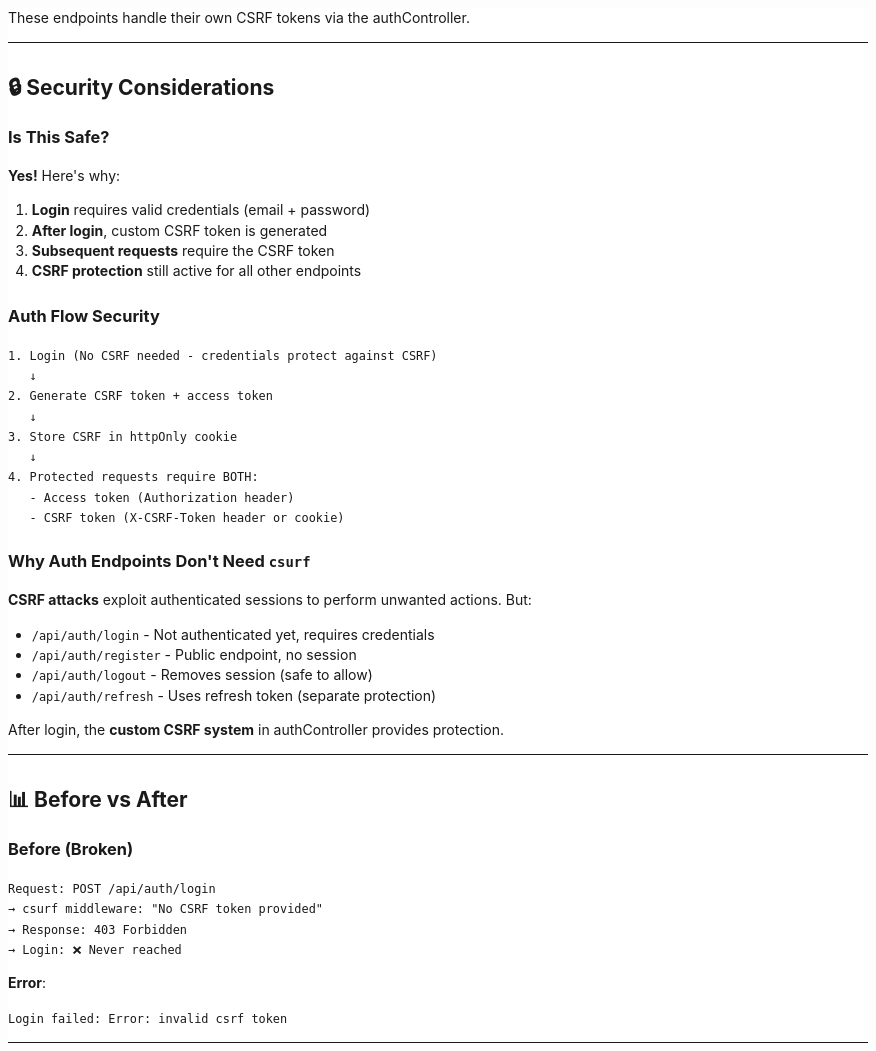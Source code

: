 These endpoints handle their own CSRF tokens via the authController.

---

## 🔒 Security Considerations

### Is This Safe?

**Yes!** Here's why:

1. **Login** requires valid credentials (email + password)
2. **After login**, custom CSRF token is generated
3. **Subsequent requests** require the CSRF token
4. **CSRF protection** still active for all other endpoints

### Auth Flow Security

```
1. Login (No CSRF needed - credentials protect against CSRF)
   ↓
2. Generate CSRF token + access token
   ↓
3. Store CSRF in httpOnly cookie
   ↓
4. Protected requests require BOTH:
   - Access token (Authorization header)
   - CSRF token (X-CSRF-Token header or cookie)
```

### Why Auth Endpoints Don't Need `csurf`

**CSRF attacks** exploit authenticated sessions to perform unwanted actions. But:

- `/api/auth/login` - Not authenticated yet, requires credentials
- `/api/auth/register` - Public endpoint, no session
- `/api/auth/logout` - Removes session (safe to allow)
- `/api/auth/refresh` - Uses refresh token (separate protection)

After login, the **custom CSRF system** in authController provides protection.

---

## 📊 Before vs After

### Before (Broken)

```
Request: POST /api/auth/login
→ csurf middleware: "No CSRF token provided"
→ Response: 403 Forbidden
→ Login: ❌ Never reached
```

**Error**:
```
Login failed: Error: invalid csrf token
```

---